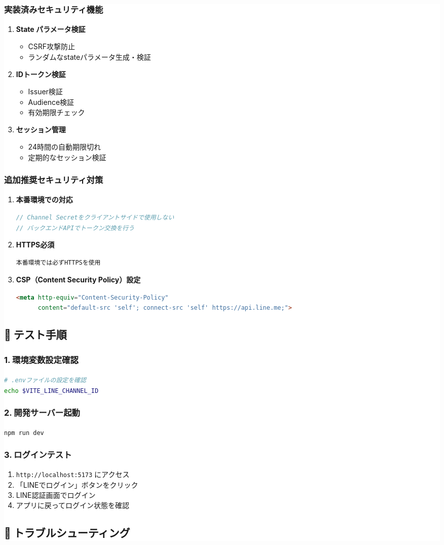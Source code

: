 ### 実装済みセキュリティ機能

1. **State パラメータ検証**
   - CSRF攻撃防止
   - ランダムなstateパラメータ生成・検証

2. **IDトークン検証**
   - Issuer検証
   - Audience検証
   - 有効期限チェック

3. **セッション管理**
   - 24時間の自動期限切れ
   - 定期的なセッション検証

### 追加推奨セキュリティ対策

1. **本番環境での対応**
   ```javascript
   // Channel Secretをクライアントサイドで使用しない
   // バックエンドAPIでトークン交換を行う
   ```

2. **HTTPS必須**
   ```
   本番環境では必ずHTTPSを使用
   ```

3. **CSP（Content Security Policy）設定**
   ```html
   <meta http-equiv="Content-Security-Policy" 
         content="default-src 'self'; connect-src 'self' https://api.line.me;">
   ```

## 🧪 テスト手順

### 1. 環境変数設定確認
```bash
# .envファイルの設定を確認
echo $VITE_LINE_CHANNEL_ID
```

### 2. 開発サーバー起動
```bash
npm run dev
```

### 3. ログインテスト
1. `http://localhost:5173` にアクセス
2. 「LINEでログイン」ボタンをクリック
3. LINE認証画面でログイン
4. アプリに戻ってログイン状態を確認

## 🚨 トラブルシューティング
